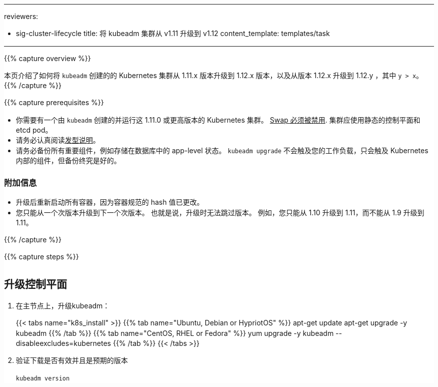 

---
reviewers:
- sig-cluster-lifecycle
title: 将 kubeadm 集群从 v1.11 升级到 v1.12
content_template: templates/task
---

{{% capture overview %}}


本页介绍了如何将 `kubeadm` 创建的的 Kubernetes 集群从 1.11.x 版本升级到 1.12.x 版本，以及从版本 1.12.x 升级到 1.12.y ，其中 `y > x`。
{{% /capture %}}

{{% capture prerequisites %}}


- 你需要有一个由 `kubeadm` 创建的并运行这 1.11.0 或更高版本的 Kubernetes 集群。
  [Swap 必须被禁用][swap]. 
  集群应使用静态的控制平面和 etcd pod。
- 请务必认真阅读[发型说明](https://github.com/kubernetes/kubernetes/blob/master/CHANGELOG-1.12.md)。
- 请务必备份所有重要组件，例如存储在数据库中的 app-level 状态。
  `kubeadm upgrade` 不会触及您的工作负载，只会触及 Kubernetes 内部的组件，但备份终究是好的。

[swap]: https://serverfault.com/questions/684771/best-way-to-disable-swap-in-linux



### 附加信息

- 升级后重新启动所有容器，因为容器规范的 hash 值已更改。
- 您只能从一个次版本升级到下一个次版本。
  也就是说，升级时无法跳过版本。
  例如，您只能从 1.10 升级到 1.11，而不能从 1.9 升级到 1.11。

{{% /capture %}}

{{% capture steps %}}




## 升级控制平面

1.  在主节点上，升级kubeadm：

    {{< tabs name="k8s_install" >}}
    {{% tab name="Ubuntu, Debian or HypriotOS" %}}
    apt-get update
    apt-get upgrade -y kubeadm
    {{% /tab %}}
    {{% tab name="CentOS, RHEL or Fedora" %}}
    yum upgrade -y kubeadm --disableexcludes=kubernetes
    {{% /tab %}}
    {{< /tabs >}}

1.  验证下载是否有效并且是预期的版本

    ```shell
    kubeadm version
    ```
